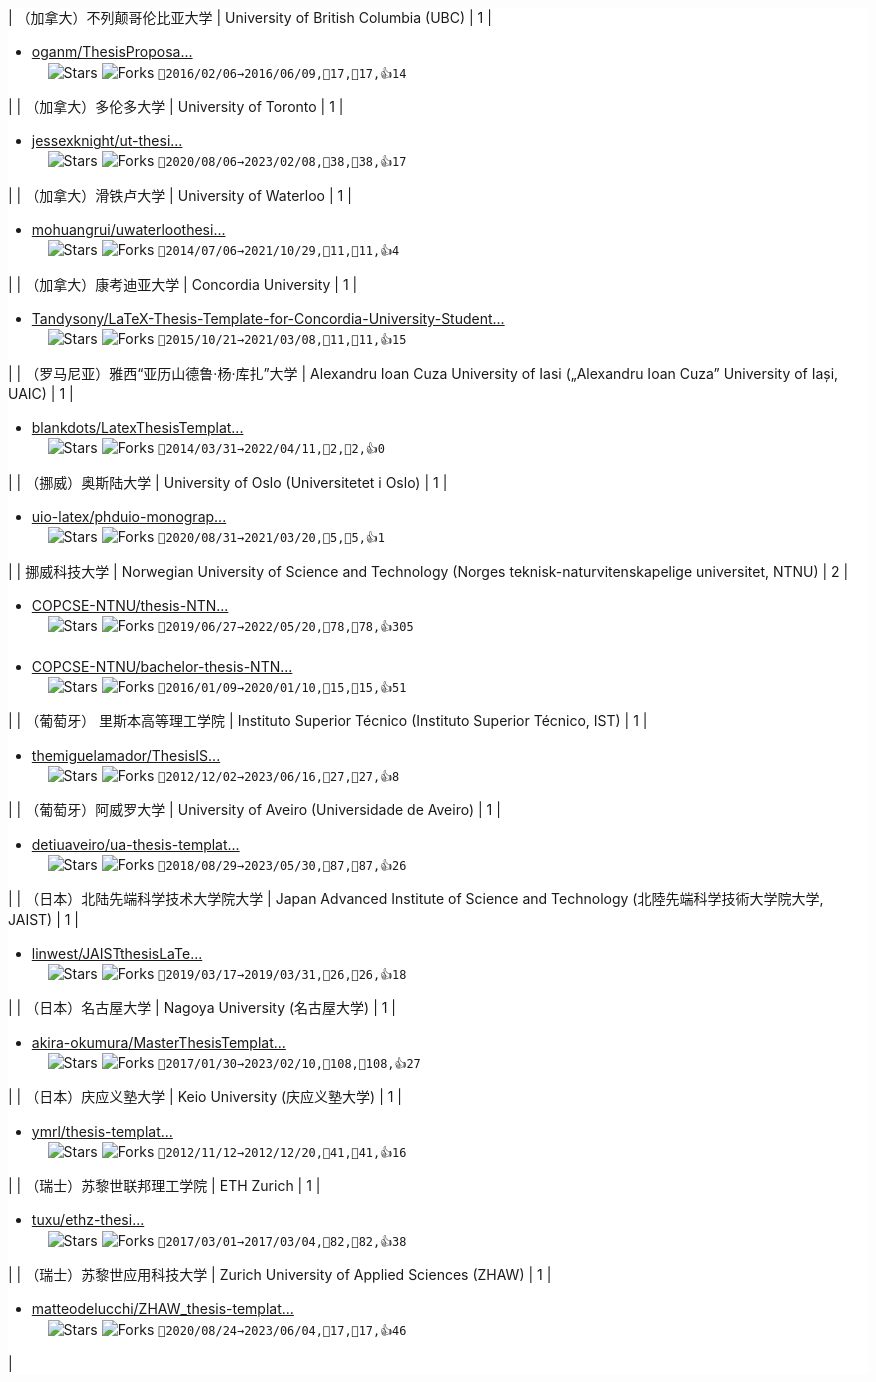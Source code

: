 | （加拿大）不列颠哥伦比亚大学 | University of British Columbia (UBC) | 1 | <ul><li> [oganm/ThesisProposa...](https://github.com/oganm/ThesisProposal) <br>&nbsp;&nbsp;&nbsp;&nbsp;![Stars](https://img.shields.io/github/stars/oganm/ThesisProposal.svg) ![Forks](https://img.shields.io/github/forks/oganm/ThesisProposal.svg) `🚀2016/02/06→2016/06/09,👀17,🤟17,👍14`</li></ul> |
| （加拿大）多伦多大学 | University of Toronto | 1 | <ul><li> [jessexknight/ut-thesi...](https://github.com/jessexknight/ut-thesis) <br>&nbsp;&nbsp;&nbsp;&nbsp;![Stars](https://img.shields.io/github/stars/jessexknight/ut-thesis.svg) ![Forks](https://img.shields.io/github/forks/jessexknight/ut-thesis.svg) `🚀2020/08/06→2023/02/08,👀38,🤟38,👍17`</li></ul> |
| （加拿大）滑铁卢大学 | University of Waterloo | 1 | <ul><li> [mohuangrui/uwaterloothesi...](https://github.com/mohuangrui/uwaterloothesis) <br>&nbsp;&nbsp;&nbsp;&nbsp;![Stars](https://img.shields.io/github/stars/mohuangrui/uwaterloothesis.svg) ![Forks](https://img.shields.io/github/forks/mohuangrui/uwaterloothesis.svg) `🚀2014/07/06→2021/10/29,👀11,🤟11,👍4`</li></ul> |
| （加拿大）康考迪亚大学 | Concordia University | 1 | <ul><li> [Tandysony/LaTeX-Thesis-Template-for-Concordia-University-Student...](https://github.com/Tandysony/LaTeX-Thesis-Template-for-Concordia-University-Students) <br>&nbsp;&nbsp;&nbsp;&nbsp;![Stars](https://img.shields.io/github/stars/Tandysony/LaTeX-Thesis-Template-for-Concordia-University-Students.svg) ![Forks](https://img.shields.io/github/forks/Tandysony/LaTeX-Thesis-Template-for-Concordia-University-Students.svg) `🚀2015/10/21→2021/03/08,👀11,🤟11,👍15`</li></ul> |
| （罗马尼亚）雅西“亚历山德鲁·杨·库扎”大学 | Alexandru Ioan Cuza University of Iasi („Alexandru Ioan Cuza” University of Iași, UAIC) | 1 | <ul><li> [blankdots/LatexThesisTemplat...](https://github.com/blankdots/LatexThesisTemplate) <br>&nbsp;&nbsp;&nbsp;&nbsp;![Stars](https://img.shields.io/github/stars/blankdots/LatexThesisTemplate.svg) ![Forks](https://img.shields.io/github/forks/blankdots/LatexThesisTemplate.svg) `🚀2014/03/31→2022/04/11,👀2,🤟2,👍0`</li></ul> |
| （挪威）奥斯陆大学 | University of Oslo (Universitetet i Oslo) | 1 | <ul><li> [uio-latex/phduio-monograp...](https://github.com/uio-latex/phduio-monograph) <br>&nbsp;&nbsp;&nbsp;&nbsp;![Stars](https://img.shields.io/github/stars/uio-latex/phduio-monograph.svg) ![Forks](https://img.shields.io/github/forks/uio-latex/phduio-monograph.svg) `🚀2020/08/31→2021/03/20,👀5,🤟5,👍1`</li></ul> |
| 挪威科技大学 | Norwegian University of Science and Technology (Norges teknisk-naturvitenskapelige universitet, NTNU) | 2 | <ul><li> [COPCSE-NTNU/thesis-NTN...](https://github.com/COPCSE-NTNU/thesis-NTNU) <br>&nbsp;&nbsp;&nbsp;&nbsp;![Stars](https://img.shields.io/github/stars/COPCSE-NTNU/thesis-NTNU.svg) ![Forks](https://img.shields.io/github/forks/COPCSE-NTNU/thesis-NTNU.svg) `🚀2019/06/27→2022/05/20,👀78,🤟78,👍305`</li><br><li> [COPCSE-NTNU/bachelor-thesis-NTN...](https://github.com/COPCSE-NTNU/bachelor-thesis-NTNU) <br>&nbsp;&nbsp;&nbsp;&nbsp;![Stars](https://img.shields.io/github/stars/COPCSE-NTNU/bachelor-thesis-NTNU.svg) ![Forks](https://img.shields.io/github/forks/COPCSE-NTNU/bachelor-thesis-NTNU.svg) `🚀2016/01/09→2020/01/10,👀15,🤟15,👍51`</li></ul> |
| （葡萄牙） 里斯本高等理工学院 | Instituto Superior Técnico (Instituto Superior Técnico, IST) | 1 | <ul><li> [themiguelamador/ThesisIS...](https://github.com/themiguelamador/ThesisIST) <br>&nbsp;&nbsp;&nbsp;&nbsp;![Stars](https://img.shields.io/github/stars/themiguelamador/ThesisIST.svg) ![Forks](https://img.shields.io/github/forks/themiguelamador/ThesisIST.svg) `🚀2012/12/02→2023/06/16,👀27,🤟27,👍8`</li></ul> |
| （葡萄牙）阿威罗大学 | University of Aveiro (Universidade de Aveiro) | 1 | <ul><li> [detiuaveiro/ua-thesis-templat...](https://github.com/detiuaveiro/ua-thesis-template) <br>&nbsp;&nbsp;&nbsp;&nbsp;![Stars](https://img.shields.io/github/stars/detiuaveiro/ua-thesis-template.svg) ![Forks](https://img.shields.io/github/forks/detiuaveiro/ua-thesis-template.svg) `🚀2018/08/29→2023/05/30,👀87,🤟87,👍26`</li></ul> |
| （日本）北陆先端科学技术大学院大学 | Japan Advanced Institute of Science and Technology (北陸先端科学技術大学院大学, JAIST) | 1 | <ul><li> [linwest/JAISTthesisLaTe...](https://github.com/linwest/JAISTthesisLaTeX) <br>&nbsp;&nbsp;&nbsp;&nbsp;![Stars](https://img.shields.io/github/stars/linwest/JAISTthesisLaTeX.svg) ![Forks](https://img.shields.io/github/forks/linwest/JAISTthesisLaTeX.svg) `🚀2019/03/17→2019/03/31,👀26,🤟26,👍18`</li></ul> |
| （日本）名古屋大学 | Nagoya University (名古屋大学) | 1 | <ul><li> [akira-okumura/MasterThesisTemplat...](https://github.com/akira-okumura/MasterThesisTemplate) <br>&nbsp;&nbsp;&nbsp;&nbsp;![Stars](https://img.shields.io/github/stars/akira-okumura/MasterThesisTemplate.svg) ![Forks](https://img.shields.io/github/forks/akira-okumura/MasterThesisTemplate.svg) `🚀2017/01/30→2023/02/10,👀108,🤟108,👍27`</li></ul> |
| （日本）庆应义塾大学 | Keio University (庆应义塾大学) | 1 | <ul><li> [ymrl/thesis-templat...](https://github.com/ymrl/thesis-template) <br>&nbsp;&nbsp;&nbsp;&nbsp;![Stars](https://img.shields.io/github/stars/ymrl/thesis-template.svg) ![Forks](https://img.shields.io/github/forks/ymrl/thesis-template.svg) `🚀2012/11/12→2012/12/20,👀41,🤟41,👍16`</li></ul> |
| （瑞士）苏黎世联邦理工学院 | ETH Zurich | 1 | <ul><li> [tuxu/ethz-thesi...](https://github.com/tuxu/ethz-thesis) <br>&nbsp;&nbsp;&nbsp;&nbsp;![Stars](https://img.shields.io/github/stars/tuxu/ethz-thesis.svg) ![Forks](https://img.shields.io/github/forks/tuxu/ethz-thesis.svg) `🚀2017/03/01→2017/03/04,👀82,🤟82,👍38`</li></ul> |
| （瑞士）苏黎世应用科技大学 | Zurich University of Applied Sciences (ZHAW) | 1 | <ul><li> [matteodelucchi/ZHAW_thesis-templat...](https://github.com/matteodelucchi/ZHAW_thesis-template) <br>&nbsp;&nbsp;&nbsp;&nbsp;![Stars](https://img.shields.io/github/stars/matteodelucchi/ZHAW_thesis-template.svg) ![Forks](https://img.shields.io/github/forks/matteodelucchi/ZHAW_thesis-template.svg) `🚀2020/08/24→2023/06/04,👀17,🤟17,👍46`</li></ul> |